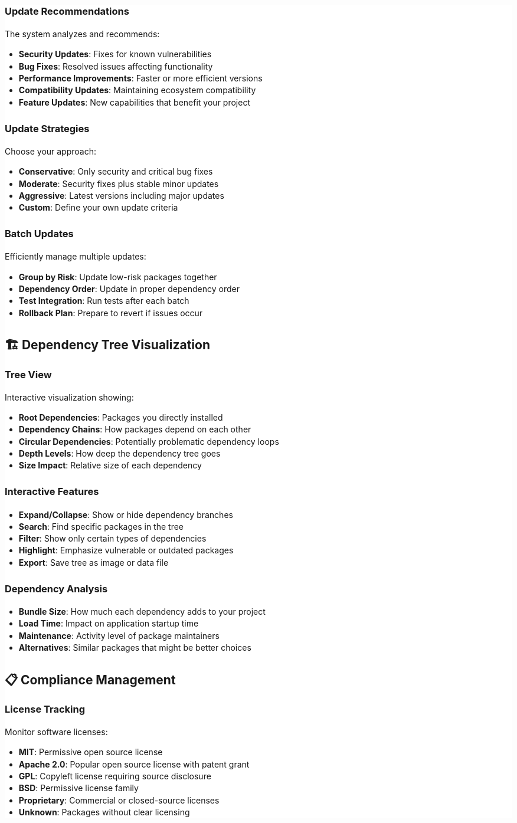 ### Update Recommendations
The system analyzes and recommends:
- **Security Updates**: Fixes for known vulnerabilities
- **Bug Fixes**: Resolved issues affecting functionality
- **Performance Improvements**: Faster or more efficient versions
- **Compatibility Updates**: Maintaining ecosystem compatibility
- **Feature Updates**: New capabilities that benefit your project

### Update Strategies
Choose your approach:
- **Conservative**: Only security and critical bug fixes
- **Moderate**: Security fixes plus stable minor updates
- **Aggressive**: Latest versions including major updates
- **Custom**: Define your own update criteria

### Batch Updates
Efficiently manage multiple updates:
- **Group by Risk**: Update low-risk packages together
- **Dependency Order**: Update in proper dependency order
- **Test Integration**: Run tests after each batch
- **Rollback Plan**: Prepare to revert if issues occur

## 🏗️ Dependency Tree Visualization

### Tree View
Interactive visualization showing:
- **Root Dependencies**: Packages you directly installed
- **Dependency Chains**: How packages depend on each other
- **Circular Dependencies**: Potentially problematic dependency loops
- **Depth Levels**: How deep the dependency tree goes
- **Size Impact**: Relative size of each dependency

### Interactive Features
- **Expand/Collapse**: Show or hide dependency branches
- **Search**: Find specific packages in the tree
- **Filter**: Show only certain types of dependencies
- **Highlight**: Emphasize vulnerable or outdated packages
- **Export**: Save tree as image or data file

### Dependency Analysis
- **Bundle Size**: How much each dependency adds to your project
- **Load Time**: Impact on application startup time
- **Maintenance**: Activity level of package maintainers
- **Alternatives**: Similar packages that might be better choices

## 📋 Compliance Management

### License Tracking
Monitor software licenses:
- **MIT**: Permissive open source license
- **Apache 2.0**: Popular open source license with patent grant
- **GPL**: Copyleft license requiring source disclosure
- **BSD**: Permissive license family
- **Proprietary**: Commercial or closed-source licenses
- **Unknown**: Packages without clear licensing

